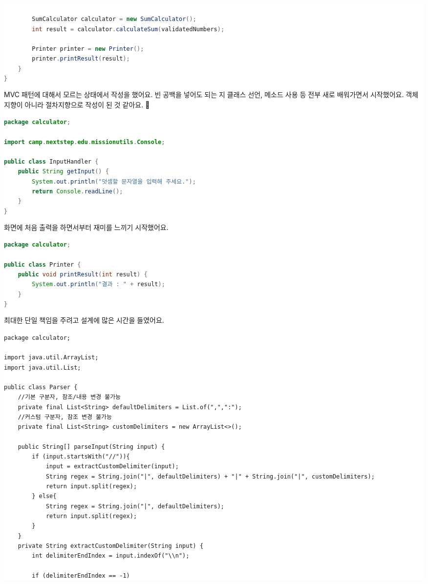 ```java

        SumCalculator calculator = new SumCalculator();
        int result = calculator.calculateSum(validatedNumbers);

        Printer printer = new Printer();
        printer.printResult(result);
    }
}
```
MVC 패턴에 대해서 모르는 상태에서 작성을 했어요.
빈 공백을 넣어도 되는 지 클래스 선언, 메소드 사용 등 전부 새로 배워가면서 시작했어요.
객체지향이 아니라 절차지향으로 작성이 된 것 같아요. 🥲

```java
package calculator;

import camp.nextstep.edu.missionutils.Console;

public class InputHandler {
    public String getInput() {
        System.out.println("덧셈할 문자열을 입력해 주세요.");
        return Console.readLine();
    }
}
```
화면에 처음 출력을 하면서부터 재미를 느끼기 시작했어요.

```java
package calculator;

public class Printer {
    public void printResult(int result) {
        System.out.println("결과 : " + result);
    }
}
```
최대한 단일 책임을 주려고 설계에 많은 시간을 들였어요.

```
package calculator;

import java.util.ArrayList;
import java.util.List;

public class Parser {
    //기본 구분자, 참조/내용 변경 불가능
    private final List<String> defaultDelimiters = List.of(",",":");
    //커스텀 구분자, 참조 변경 불가능
    private final List<String> customDelimiters = new ArrayList<>();

    public String[] parseInput(String input) {
        if (input.startsWith("//")){
            input = extractCustomDelimiter(input);
            String regex = String.join("|", defaultDelimiters) + "|" + String.join("|", customDelimiters);
            return input.split(regex);
        } else{
            String regex = String.join("|", defaultDelimiters);
            return input.split(regex);
        }
    }
    private String extractCustomDelimiter(String input) {
        int delimiterEndIndex = input.indexOf("\\n");

        if (delimiterEndIndex == -1)
```